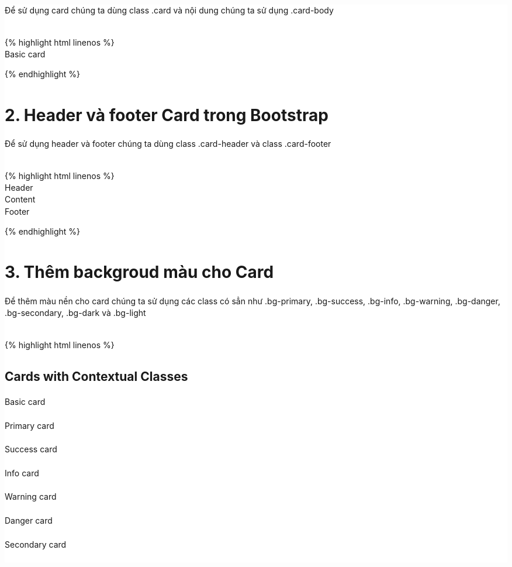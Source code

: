 Để sử dụng card chúng ta dùng class .card và nội dung chúng ta sử dụng .card-body

<br>
{% highlight html  linenos %}

<div class="card">
  <div class="card-body">Basic card</div>
</div>

{% endhighlight %}


# **2. Header và footer Card trong Bootstrap**

Để sử dụng header và footer chúng ta dùng class .card-header và class .card-footer

<br>
{% highlight html  linenos %}

<div class="card">
  <div class="card-header">Header</div>
  <div class="card-body">Content</div>
  <div class="card-footer">Footer</div>
</div>


{% endhighlight %}

# **3. Thêm backgroud màu cho Card**

Để thêm màu nền cho card chúng ta sử dụng các class có sẳn như .bg-primary, .bg-success, .bg-info, .bg-warning, .bg-danger, .bg-secondary, .bg-dark và .bg-light

<br>
{% highlight html  linenos %}

<div class="container">
  <h2>Cards with Contextual Classes</h2>
  <div class="card">
    <div class="card-body">Basic card</div>
  </div>
  <br>
  <div class="card bg-primary text-white">
    <div class="card-body">Primary card</div>
  </div>
  <br>
  <div class="card bg-success text-white">
    <div class="card-body">Success card</div>
  </div>
  <br>
  <div class="card bg-info text-white">
    <div class="card-body">Info card</div>
  </div>
  <br>
  <div class="card bg-warning text-white">
    <div class="card-body">Warning card</div>
  </div>
  <br>
  <div class="card bg-danger text-white">
    <div class="card-body">Danger card</div>
  </div>
  <br>
  <div class="card bg-secondary text-white">
    <div class="card-body">Secondary card</div>
  </div>
  <br>
  <div class="card bg-dark text-white">